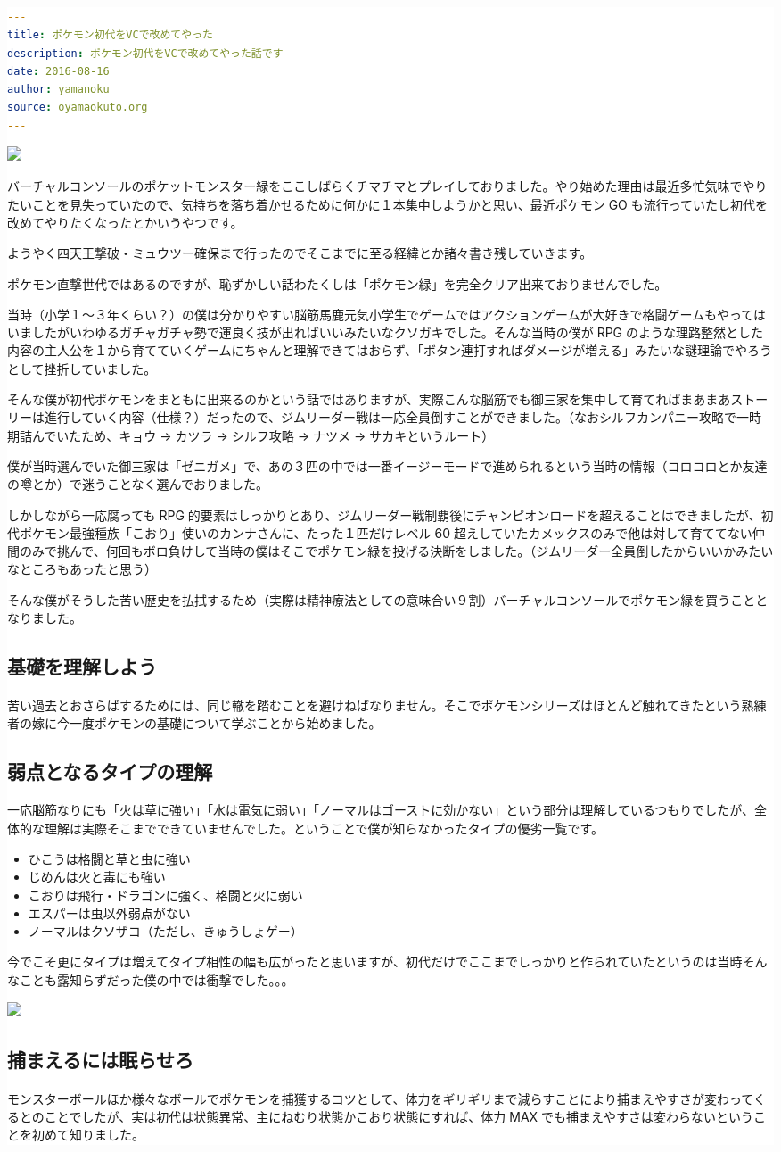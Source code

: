 ```yaml
---
title: ポケモン初代をVCで改めてやった
description: ポケモン初代をVCで改めてやった話です
date: 2016-08-16
author: yamanoku
source: oyamaokuto.org
---
```


![](https://i.gyazo.com/2950981f9e6358a2d7fdfdd45b579f86.png)

バーチャルコンソールのポケットモンスター緑をここしばらくチマチマとプレイしておりました。やり始めた理由は最近多忙気味でやりたいことを見失っていたので、気持ちを落ち着かせるために何かに１本集中しようかと思い、最近ポケモン GO も流行っていたし初代を改めてやりたくなったとかいうやつです。

ようやく四天王撃破・ミュウツー確保まで行ったのでそこまでに至る経緯とか諸々書き残していきます。

ポケモン直撃世代ではあるのですが、恥ずかしい話わたくしは「ポケモン緑」を完全クリア出来ておりませんでした。

当時（小学１〜３年くらい？）の僕は分かりやすい脳筋馬鹿元気小学生でゲームではアクションゲームが大好きで格闘ゲームもやってはいましたがいわゆるガチャガチャ勢で運良く技が出ればいいみたいなクソガキでした。そんな当時の僕が RPG のような理路整然とした内容の主人公を１から育てていくゲームにちゃんと理解できてはおらず、「ボタン連打すればダメージが増える」みたいな謎理論でやろうとして挫折していました。

そんな僕が初代ポケモンをまともに出来るのかという話ではありますが、実際こんな脳筋でも御三家を集中して育てればまあまあストーリーは進行していく内容（仕様？）だったので、ジムリーダー戦は一応全員倒すことができました。（なおシルフカンパニー攻略で一時期詰んでいたため、キョウ → カツラ → シルフ攻略 → ナツメ → サカキというルート）

僕が当時選んでいた御三家は「ゼニガメ」で、あの３匹の中では一番イージーモードで進められるという当時の情報（コロコロとか友達の噂とか）で迷うことなく選んでおりました。

しかしながら一応腐っても RPG 的要素はしっかりとあり、ジムリーダー戦制覇後にチャンピオンロードを超えることはできましたが、初代ポケモン最強種族「こおり」使いのカンナさんに、たった１匹だけレベル 60 超えしていたカメックスのみで他は対して育ててない仲間のみで挑んで、何回もボロ負けして当時の僕はそこでポケモン緑を投げる決断をしました。（ジムリーダー全員倒したからいいかみたいなところもあったと思う）

そんな僕がそうした苦い歴史を払拭するため（実際は精神療法としての意味合い９割）バーチャルコンソールでポケモン緑を買うこととなりました。

## 基礎を理解しよう

苦い過去とおさらばするためには、同じ轍を踏むことを避けねばなりません。そこでポケモンシリーズはほとんど触れてきたという熟練者の嫁に今一度ポケモンの基礎について学ぶことから始めました。

## 弱点となるタイプの理解

一応脳筋なりにも「火は草に強い」「水は電気に弱い」「ノーマルはゴーストに効かない」という部分は理解しているつもりでしたが、全体的な理解は実際そこまでできていませんでした。ということで僕が知らなかったタイプの優劣一覧です。

- ひこうは格闘と草と虫に強い
- じめんは火と毒にも強い
- こおりは飛行・ドラゴンに強く、格闘と火に弱い
- エスパーは虫以外弱点がない
- ノーマルはクソザコ（ただし、きゅうしょゲー）

今でこそ更にタイプは増えてタイプ相性の幅も広がったと思いますが、初代だけでここまでしっかりと作られていたというのは当時そんなことも露知らずだった僕の中では衝撃でした。。。

![](https://i.gyazo.com/6e5f2c0435a8b1a115e0aaa2ae0fff16.png)

## 捕まえるには眠らせろ

モンスターボールほか様々なボールでポケモンを捕獲するコツとして、体力をギリギリまで減らすことにより捕まえやすさが変わってくるとのことでしたが、実は初代は状態異常、主にねむり状態かこおり状態にすれば、体力 MAX でも捕まえやすさは変わらないということを初めて知りました。
